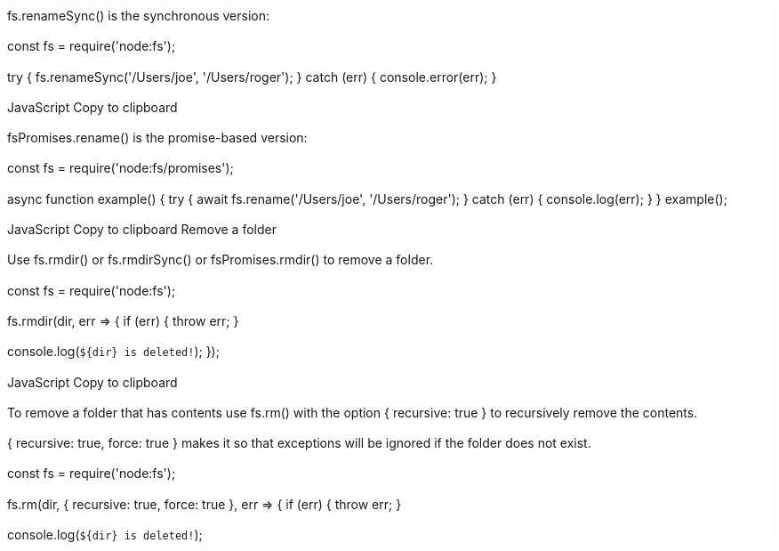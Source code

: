 fs.renameSync() is the synchronous version:

const fs = require('node:fs');

try {
fs.renameSync('/Users/joe', '/Users/roger');
} catch (err) {
console.error(err);
}

JavaScript
Copy to clipboard

fsPromises.rename() is the promise-based version:

const fs = require('node:fs/promises');

async function example() {
try {
await fs.rename('/Users/joe', '/Users/roger');
} catch (err) {
console.log(err);
}
}
example();

JavaScript
Copy to clipboard
Remove a folder

Use fs.rmdir() or fs.rmdirSync() or fsPromises.rmdir() to remove a folder.

const fs = require('node:fs');

fs.rmdir(dir, err => {
if (err) {
throw err;
}

console.log(`${dir} is deleted!`);
});

JavaScript
Copy to clipboard

To remove a folder that has contents use fs.rm() with the option { recursive: true } to recursively remove the contents.

{ recursive: true, force: true } makes it so that exceptions will be ignored if the folder does not exist.

const fs = require('node:fs');

fs.rm(dir, { recursive: true, force: true }, err => {
if (err) {
throw err;
}

console.log(`${dir} is deleted!`);
